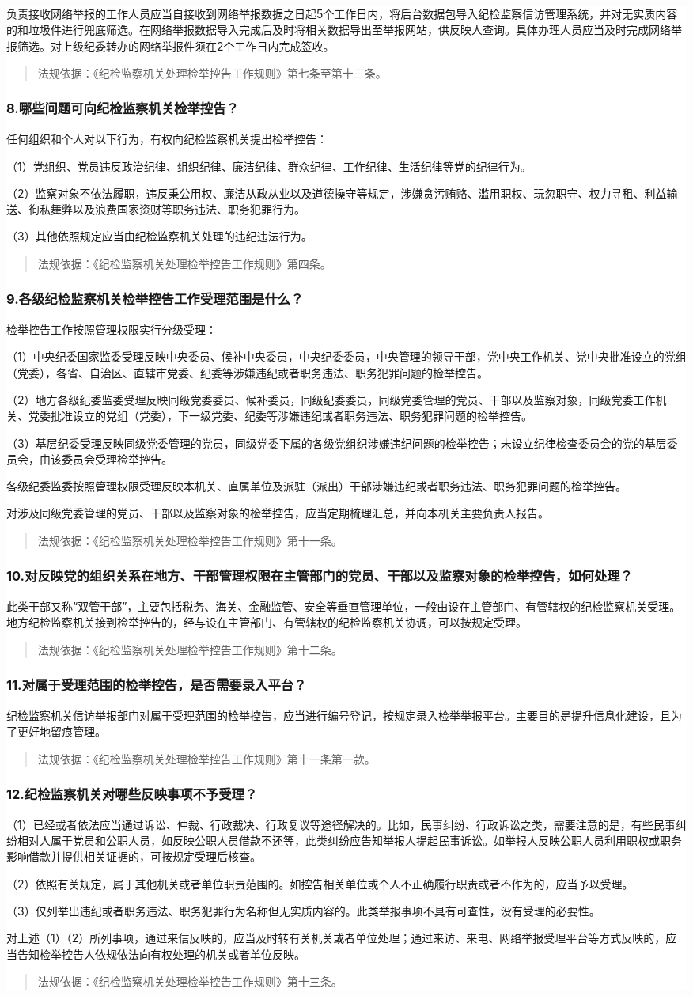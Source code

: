 负责接收网络举报的工作人员应当自接收到网络举报数据之日起5个工作日内，将后台数据包导入纪检监察信访管理系统，并对无实质内容的和垃圾件进行兜底筛选。在网络举报数据导入完成后及时将相关数据导出至举报网站，供反映人查询。具体办理人员应当及时完成网络举报筛选。对上级纪委转办的网络举报件须在2个工作日内完成签收。

> 法规依据：《纪检监察机关处理检举控告工作规则》第七条至第十三条。

### 8.哪些问题可向纪检监察机关检举控告？

任何组织和个人对以下行为，有权向纪检监察机关提出检举控告：

（1）党组织、党员违反政治纪律、组织纪律、廉洁纪律、群众纪律、工作纪律、生活纪律等党的纪律行为。

（2）监察对象不依法履职，违反秉公用权、廉洁从政从业以及道德操守等规定，涉嫌贪污贿赂、滥用职权、玩忽职守、权力寻租、利益输送、徇私舞弊以及浪费国家资财等职务违法、职务犯罪行为。

（3）其他依照规定应当由纪检监察机关处理的违纪违法行为。

> 法规依据：《纪检监察机关处理检举控告工作规则》第四条。

### 9.各级纪检监察机关检举控告工作受理范围是什么？

检举控告工作按照管理权限实行分级受理：

（1）中央纪委国家监委受理反映中央委员、候补中央委员，中央纪委委员，中央管理的领导干部，党中央工作机关、党中央批准设立的党组（党委），各省、自治区、直辖市党委、纪委等涉嫌违纪或者职务违法、职务犯罪问题的检举控告。

（2）地方各级纪委监委受理反映同级党委委员、候补委员，同级纪委委员，同级党委管理的党员、干部以及监察对象，同级党委工作机关、党委批准设立的党组（党委），下一级党委、纪委等涉嫌违纪或者职务违法、职务犯罪问题的检举控告。

（3）基层纪委受理反映同级党委管理的党员，同级党委下属的各级党组织涉嫌违纪问题的检举控告；未设立纪律检查委员会的党的基层委员会，由该委员会受理检举控告。

各级纪委监委按照管理权限受理反映本机关、直属单位及派驻（派出）干部涉嫌违纪或者职务违法、职务犯罪问题的检举控告。

对涉及同级党委管理的党员、干部以及监察对象的检举控告，应当定期梳理汇总，并向本机关主要负责人报告。

> 法规依据：《纪检监察机关处理检举控告工作规则》第十一条。

### 10.对反映党的组织关系在地方、干部管理权限在主管部门的党员、干部以及监察对象的检举控告，如何处理？

此类干部又称“双管干部”，主要包括税务、海关、金融监管、安全等垂直管理单位，一般由设在主管部门、有管辖权的纪检监察机关受理。地方纪检监察机关接到检举控告的，经与设在主管部门、有管辖权的纪检监察机关协调，可以按规定受理。

> 法规依据：《纪检监察机关处理检举控告工作规则》第十二条。

### 11.对属于受理范围的检举控告，是否需要录入平台？

纪检监察机关信访举报部门对属于受理范围的检举控告，应当进行编号登记，按规定录入检举举报平台。主要目的是提升信息化建设，且为了更好地留痕管理。

> 法规依据：《纪检监察机关处理检举控告工作规则》第十一条第一款。

### 12.纪检监察机关对哪些反映事项不予受理？

（1）已经或者依法应当通过诉讼、仲裁、行政裁决、行政复议等途径解决的。比如，民事纠纷、行政诉讼之类，需要注意的是，有些民事纠纷相对人属于党员和公职人员，如反映公职人员借款不还等，此类纠纷应告知举报人提起民事诉讼。如举报人反映公职人员利用职权或职务影响借款并提供相关证据的，可按规定受理后核查。

（2）依照有关规定，属于其他机关或者单位职责范围的。如控告相关单位或个人不正确履行职责或者不作为的，应当予以受理。

（3）仅列举出违纪或者职务违法、职务犯罪行为名称但无实质内容的。此类举报事项不具有可查性，没有受理的必要性。

对上述（1）（2）所列事项，通过来信反映的，应当及时转有关机关或者单位处理；通过来访、来电、网络举报受理平台等方式反映的，应当告知检举控告人依规依法向有权处理的机关或者单位反映。

> 法规依据：《纪检监察机关处理检举控告工作规则》第十三条。
